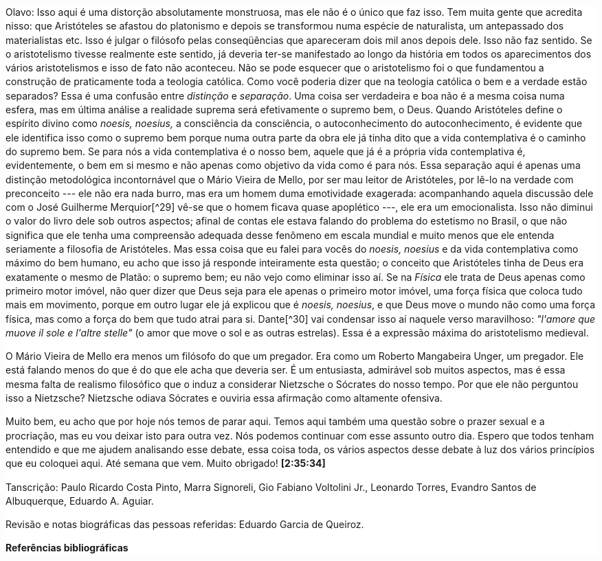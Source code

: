 Olavo: Isso aqui é uma distorção absolutamente monstruosa, mas ele não é o único que faz isso. Tem muita gente que acredita nisso: que Aristóteles se afastou do platonismo e depois se transformou numa espécie de naturalista, um antepassado dos materialistas etc. Isso é julgar o filósofo pelas conseqüências que apareceram dois mil anos depois dele. Isso não faz sentido. Se o aristotelismo tivesse realmente este sentido, já deveria ter-se manifestado ao longo da história em todos os aparecimentos dos vários aristotelismos e isso de fato não aconteceu. Não se pode esquecer que o aristotelismo foi o que fundamentou a construção de praticamente toda a teologia católica. Como você poderia dizer que na teologia católica o bem e a verdade estão separados? Essa é uma confusão entre *distinção* e *separação*. Uma coisa ser verdadeira e boa não é a mesma coisa numa esfera, mas em última análise a realidade suprema será efetivamente o supremo bem, o Deus. Quando Aristóteles define o espírito divino como *noesis, noesius,* a consciência da consciência, o autoconhecimento do autoconhecimento, é evidente que ele identifica isso como o supremo bem porque numa outra parte da obra ele já tinha dito que a vida contemplativa é o caminho do supremo bem. Se para nós a vida contemplativa é o nosso bem, aquele que já é a própria vida contemplativa é, evidentemente, o bem em si mesmo e não apenas como objetivo da vida como é para nós. Essa separação aqui é apenas uma distinção metodológica incontornável que o Mário Vieira de Mello, por ser mau leitor de Aristóteles, por lê-lo na verdade com preconceito --- ele não era nada burro, mas era um homem duma emotividade exagerada: acompanhando aquela discussão dele com o José Guilherme Merquior[^29] vê-se que o homem ficava quase apoplético ---, ele era um emocionalista. Isso não diminui o valor do livro dele sob outros aspectos; afinal de contas ele estava falando do problema do estetismo no Brasil, o que não significa que ele tenha uma compreensão adequada desse fenômeno em escala mundial e muito menos que ele entenda seriamente a filosofia de Aristóteles. Mas essa coisa que eu falei para vocês do *noesis, noesius* e da vida contemplativa como máximo do bem humano, eu acho que isso já responde inteiramente esta questão; o conceito que Aristóteles tinha de Deus era exatamente o mesmo de Platão: o supremo bem; eu não vejo como eliminar isso aí. Se na *Física* ele trata de Deus apenas como primeiro motor imóvel, não quer dizer que Deus seja para ele apenas o primeiro motor imóvel, uma força física que coloca tudo mais em movimento, porque em outro lugar ele já explicou que é *noesis, noesius*, e que Deus move o mundo não como uma força física, mas como a força do bem que tudo atrai para si. Dante[^30] vai condensar isso aí naquele verso maravilhoso: *"l'amore que muove il sole e l\'altre stelle"* (o amor que move o sol e as outras estrelas). Essa é a expressão máxima do aristotelismo medieval.

O Mário Vieira de Mello era menos um filósofo do que um pregador. Era como um Roberto Mangabeira Unger, um pregador. Ele está falando menos do que é do que ele acha que deveria ser. É um entusiasta, admirável sob muitos aspectos, mas é essa mesma falta de realismo filosófico que o induz a considerar Nietzsche o Sócrates do nosso tempo. Por que ele não perguntou isso a Nietzsche? Nietzsche odiava Sócrates e ouviria essa afirmação como altamente ofensiva.

Muito bem, eu acho que por hoje nós temos de parar aqui. Temos aqui também uma questão sobre o prazer sexual e a procriação, mas eu vou deixar isto para outra vez. Nós podemos continuar com esse assunto outro dia. Espero que todos tenham entendido e que me ajudem analisando esse debate, essa coisa toda, os vários aspectos desse debate à luz dos vários princípios que eu coloquei aqui. Até semana que vem. Muito obrigado! **\[2:35:34\]**

Tanscrição: Paulo Ricardo Costa Pinto, Marra Signoreli, Gio Fabiano Voltolini Jr., Leonardo Torres, Evandro Santos de Albuquerque, Eduardo A. Aguiar.

Revisão e notas biográficas das pessoas referidas: Eduardo Garcia de Queiroz.

**Referências bibliográficas**


[^1]: **Sigmund Freud** (1856 - 1939) médico, desenvolveu o que é hoje a base da psicanálise. Nasceu na região da Morávia, que então fazia parte do Império Austro-Húngaro, hoje na República Tcheca. Sua mãe, Amália, era a terceira esposa de Jacob, um modesto comerciante. A família mudou-se para Viena em 1860. Em 1877, ele abreviou o seu nome de Sigismund Schlomo Freud para Sigmund Freud. Desde 1873, era aluno da Faculdade de Medicina da Universidade de Viena, onde gostava de pesquisar no laboratório de Neurofisiologia. Ao se formar, em 1882, entrou para o Hospital Geral de Viena. Trabalhou por seis meses com o neurologista francês Jean Martin Charcot, que lhe mostrou o uso da hipnose. Em parceria com o médico Joseph Breuer, seu principal colaborador, ele publicou em 1895 o *\"Estudo sobre Histeria\"*. O livro descreve a teoria de que as emoções reprimidas levam aos sintomas da histeria, que poderiam desaparecer se o paciente conseguisse se expressar. Insatisfeito com a hipnose, Freud desenvolveu o que é uma das bases da técnica psicanalítica: a livre associação. O paciente é convidado a falar o que lhe vem à mente para revelar memórias reprimidas causadoras de neuroses. Em 1899, publicou *\"A interpretação dos sonhos\"*, em que afirma que os sonhos são \"a estrada mestra para o inconsciente\", a camada mais profunda da mente humana, um mundo íntimo que se oculta no interior de cada indivíduo, comandando seu comportamento, a despeito de suas convicções conscientes. Mesmo com dificuldades para ser reconhecido pelo meio acadêmico, Freud reuniu um grupo que deu origem, em 1908, à Sociedade Psicanalítica de Viena. Seus mais fiéis seguidores eram Karl Abraham, Sandor Ferenczi e Ernest Jones. Já Alfred Adler e Carl Jung acabaram como dissidentes. A perda de Jung foi muito mais dolorosa, pois Freud esperava que o discípulo, suíço e protestante, projetasse a psicanálise além do ambiente judaico. Além de discordar do papel prioritário dado por Freud ao desejo, Jung se tornou místico. Sensibilizado pela Primeira Guerra Mundial e pela morte da filha Sophie, vítima de gripe, Freud teorizou sobre a luta constante entre a força da vida e do amor contra a morte e a destruição, simbolizados pelos deuses gregos Eros (amor) e Tanatos (morte). A sua teoria da mente ganhou forma com a publicação em 1923, de *\"O Ego e o Id\"*. Em 1938, já velho e com câncer, fugiu para a Inglaterra, onde morreu no ano seguinte. Atualmente, Freud continua tão polêmico quanto na época em que esteve vivo. Por um lado, é verdadeiramente idolatrado por seguidores ortodoxos da teoria psicanalítica - e, aliás, em vida, Freud demonstrava uma inegável satisfação em ser reverenciado como um gênio. Por outro, é visto também como um mistificador, principalmente a partir da década de 1990, quando as descobertas da neurociência questionaram muitos dos princípios fundamentais da psicanálise.